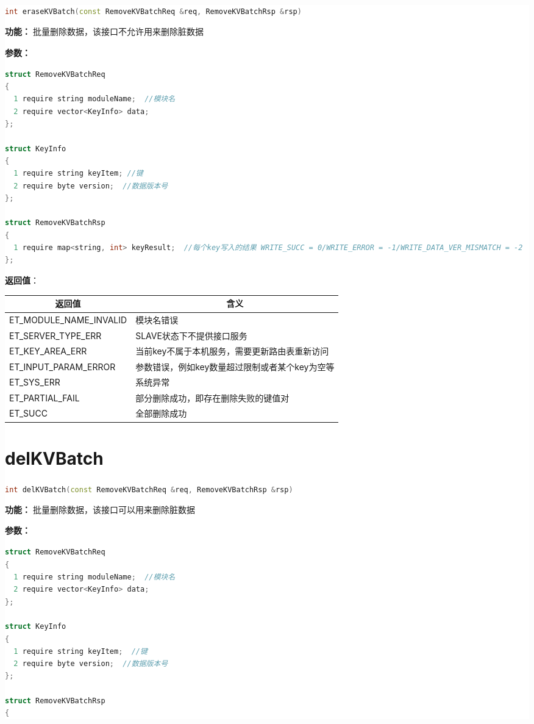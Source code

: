 ```C++
int eraseKVBatch(const RemoveKVBatchReq &req, RemoveKVBatchRsp &rsp)
```

**功能：** 批量删除数据，该接口不允许用来删除脏数据


**参数：**  

```C++
struct RemoveKVBatchReq
{
  1 require string moduleName;  //模块名
  2 require vector<KeyInfo> data;  
};

struct KeyInfo
{
  1 require string keyItem; //键
  2 require byte version;  //数据版本号
};

struct RemoveKVBatchRsp
{
  1 require map<string, int> keyResult;  //每个key写入的结果 WRITE_SUCC = 0/WRITE_ERROR = -1/WRITE_DATA_VER_MISMATCH = -2
};

```

**返回值**：

返回值 | 含义
------------------ | ----------------
 ET_MODULE_NAME_INVALID | 模块名错误
 ET_SERVER_TYPE_ERR | SLAVE状态下不提供接口服务
 ET_KEY_AREA_ERR| 当前key不属于本机服务，需要更新路由表重新访问
 ET_INPUT_PARAM_ERROR | 参数错误，例如key数量超过限制或者某个key为空等
 ET_SYS_ERR | 系统异常
 ET_PARTIAL_FAIL | 部分删除成功，即存在删除失败的键值对
 ET_SUCC   | 全部删除成功
 

# <a id="11"></a> delKVBatch
 
```C++
int delKVBatch(const RemoveKVBatchReq &req, RemoveKVBatchRsp &rsp)
```

**功能：** 批量删除数据，该接口可以用来删除脏数据


**参数：**  

```C++
struct RemoveKVBatchReq
{
  1 require string moduleName;  //模块名
  2 require vector<KeyInfo> data;  
};

struct KeyInfo
{
  1 require string keyItem;  //键
  2 require byte version;  //数据版本号
};

struct RemoveKVBatchRsp
{
```